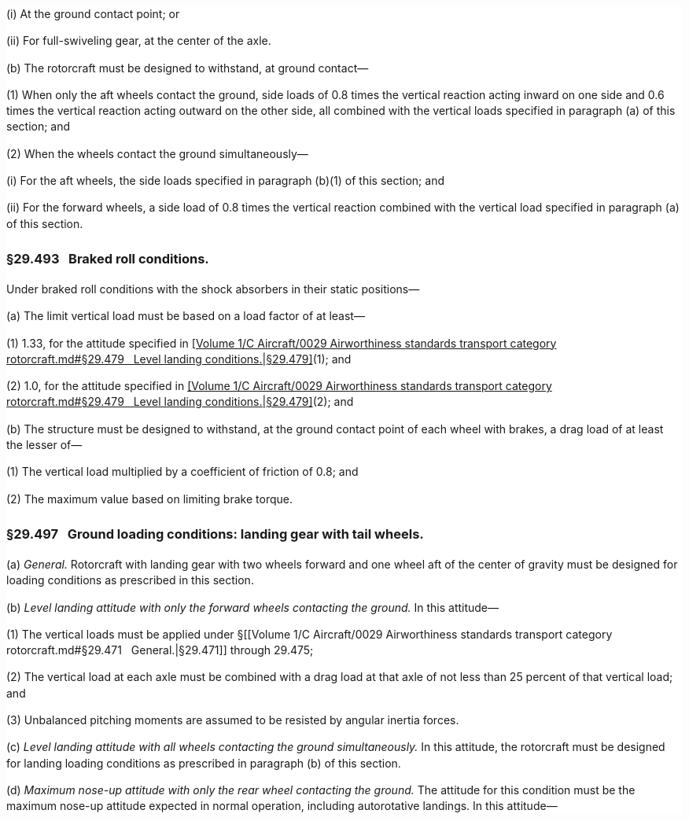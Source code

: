 \(i\) At the ground contact point; or

\(ii\) For full-swiveling gear, at the center of the axle.

\(b\) The rotorcraft must be designed to withstand, at ground contact—

\(1\) When only the aft wheels contact the ground, side loads of 0.8 times the vertical reaction acting inward on one side and 0.6 times the vertical reaction acting outward on the other side, all combined with the vertical loads specified in paragraph (a) of this section; and

\(2\) When the wheels contact the ground simultaneously—

\(i\) For the aft wheels, the side loads specified in paragraph (b)(1) of this section; and

\(ii\) For the forward wheels, a side load of 0.8 times the vertical reaction combined with the vertical load specified in paragraph (a) of this section.

### §29.493   Braked roll conditions.

Under braked roll conditions with the shock absorbers in their static positions—

\(a\) The limit vertical load must be based on a load factor of at least—

\(1\) 1.33, for the attitude specified in [[Volume 1/C Aircraft/0029 Airworthiness standards  transport category rotorcraft.md#§29.479   Level landing conditions.|§29.479]](a)(1); and

\(2\) 1.0, for the attitude specified in [[Volume 1/C Aircraft/0029 Airworthiness standards  transport category rotorcraft.md#§29.479   Level landing conditions.|§29.479]](a)(2); and

\(b\) The structure must be designed to withstand, at the ground contact point of each wheel with brakes, a drag load of at least the lesser of—

\(1\) The vertical load multiplied by a coefficient of friction of 0.8; and

\(2\) The maximum value based on limiting brake torque.

### §29.497   Ground loading conditions: landing gear with tail wheels.

\(a\) *General.* Rotorcraft with landing gear with two wheels forward and one wheel aft of the center of gravity must be designed for loading conditions as prescribed in this section.

\(b\) *Level landing attitude with only the forward wheels contacting the ground.* In this attitude—

\(1\) The vertical loads must be applied under §[[Volume 1/C Aircraft/0029 Airworthiness standards  transport category rotorcraft.md#§29.471   General.|§29.471]] through 29.475;

\(2\) The vertical load at each axle must be combined with a drag load at that axle of not less than 25 percent of that vertical load; and

\(3\) Unbalanced pitching moments are assumed to be resisted by angular inertia forces.

\(c\) *Level landing attitude with all wheels contacting the ground simultaneously.* In this attitude, the rotorcraft must be designed for landing loading conditions as prescribed in paragraph (b) of this section.

\(d\) *Maximum nose-up attitude with only the rear wheel contacting the ground.* The attitude for this condition must be the maximum nose-up attitude expected in normal operation, including autorotative landings. In this attitude—
